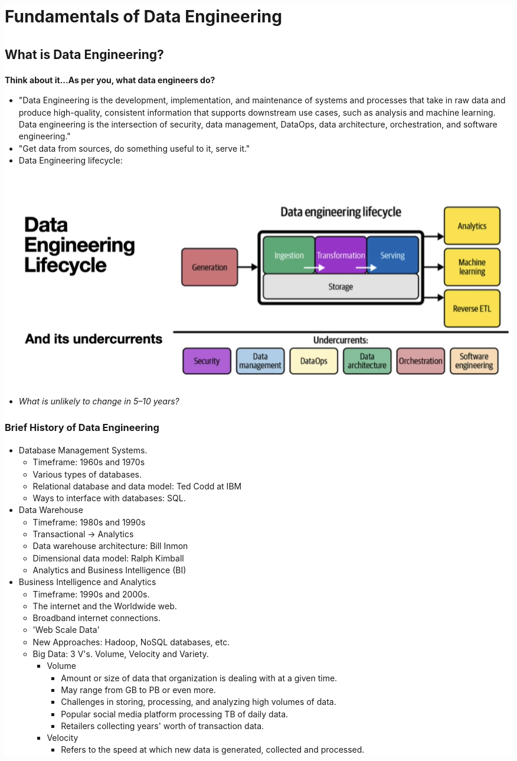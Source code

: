 # Fundamentals of Data Engineering

## What is Data Engineering?

**Think about it...As per you, what data engineers do?**

- "Data Engineering is the development, implementation, and maintenance of systems and processes that take in raw data and produce high-quality, consistent information that supports downstream use cases, such as analysis and machine learning. Data engineering is the intersection of security, data management, DataOps, data architecture, orchestration, and software engineering."
- "Get data from sources, do something useful to it, serve it."
- Data Engineering lifecycle:

![img.png](../files/data_engineering/img.png)

- *What is unlikely to change in 5–10 years?*

### Brief History of Data Engineering

- Database Management Systems.
  - Timeframe: 1960s and 1970s
  - Various types of databases.
  - Relational database and data model: Ted Codd at IBM
  - Ways to interface with databases: SQL.
- Data Warehouse
  - Timeframe: 1980s and 1990s
  - Transactional -> Analytics
  - Data warehouse architecture: Bill Inmon
  - Dimensional data model: Ralph Kimball
  - Analytics and Business Intelligence (BI)
- Business Intelligence and Analytics
  - Timeframe: 1990s and 2000s.
  - The internet and the Worldwide web.
  - Broadband internet connections.
  - 'Web Scale Data'
  - New Approaches: Hadoop, NoSQL databases, etc.
  - Big Data: 3 V's. Volume, Velocity and Variety.
    - Volume
      - Amount or size of data that organization is dealing with at a given time.
      - May range from GB to PB or even more.
      - Challenges in storing, processing, and analyzing high volumes of data.
      - Popular social media platform processing TB of daily data.
      - Retailers collecting years' worth of transaction data.
    - Velocity
      - Refers to the speed at which new data is generated, collected and processed.